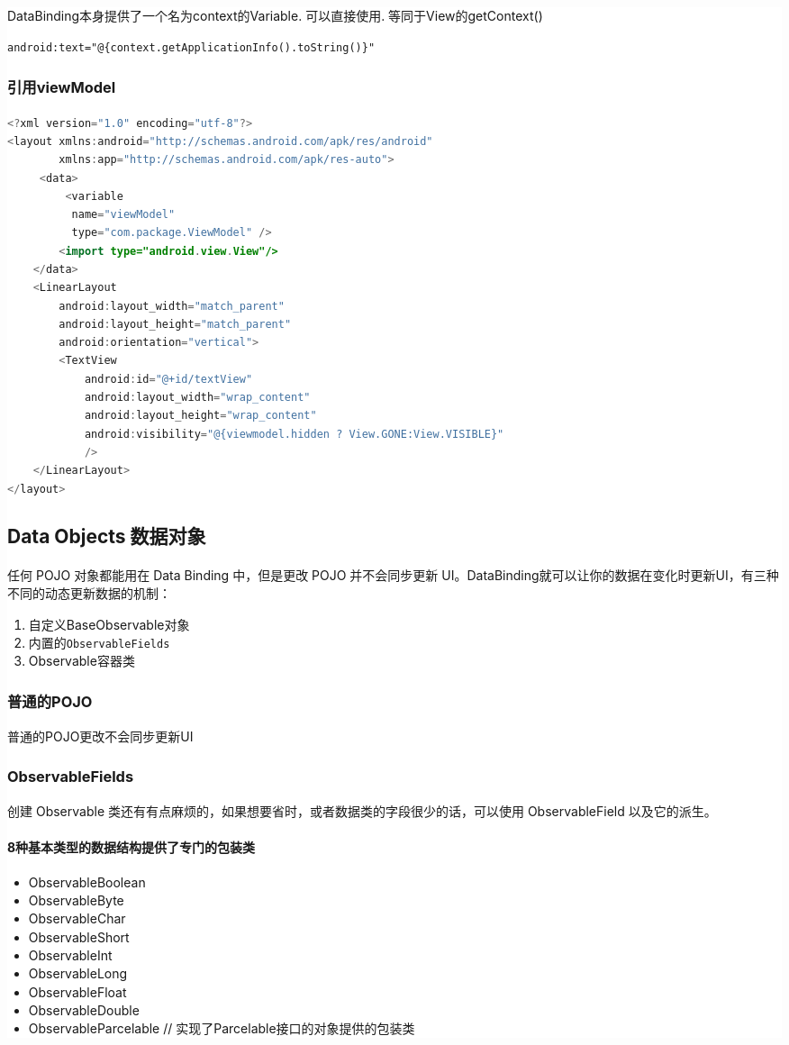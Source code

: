 DataBinding本身提供了一个名为context的Variable. 可以直接使用. 等同于View的getContext()

```xml
android:text="@{context.getApplicationInfo().toString()}"
```

### 引用viewModel

```java
<?xml version="1.0" encoding="utf-8"?>
<layout xmlns:android="http://schemas.android.com/apk/res/android"
        xmlns:app="http://schemas.android.com/apk/res-auto">
     <data>
         <variable
          name="viewModel"
          type="com.package.ViewModel" />
        <import type="android.view.View"/>
    </data>
    <LinearLayout
        android:layout_width="match_parent"
        android:layout_height="match_parent"
        android:orientation="vertical">
        <TextView
            android:id="@+id/textView"
            android:layout_width="wrap_content"
            android:layout_height="wrap_content"
            android:visibility="@{viewmodel.hidden ? View.GONE:View.VISIBLE}"
            />
    </LinearLayout>
</layout>
```

## Data Objects 数据对象

任何 POJO 对象都能用在 Data Binding 中，但是更改 POJO 并不会同步更新 UI。DataBinding就可以让你的数据在变化时更新UI，有三种不同的动态更新数据的机制：

1. 自定义BaseObservable对象
2. 内置的`ObservableFields`
3. Observable容器类

### 普通的POJO

普通的POJO更改不会同步更新UI

### ObservableFields

创建 Observable 类还有有点麻烦的，如果想要省时，或者数据类的字段很少的话，可以使用 ObservableField 以及它的派生。

#### 8种基本类型的数据结构提供了专门的包装类

- ObservableBoolean
- ObservableByte
- ObservableChar
- ObservableShort
- ObservableInt
- ObservableLong
- ObservableFloat
- ObservableDouble
- ObservableParcelable // 实现了Parcelable接口的对象提供的包装类
